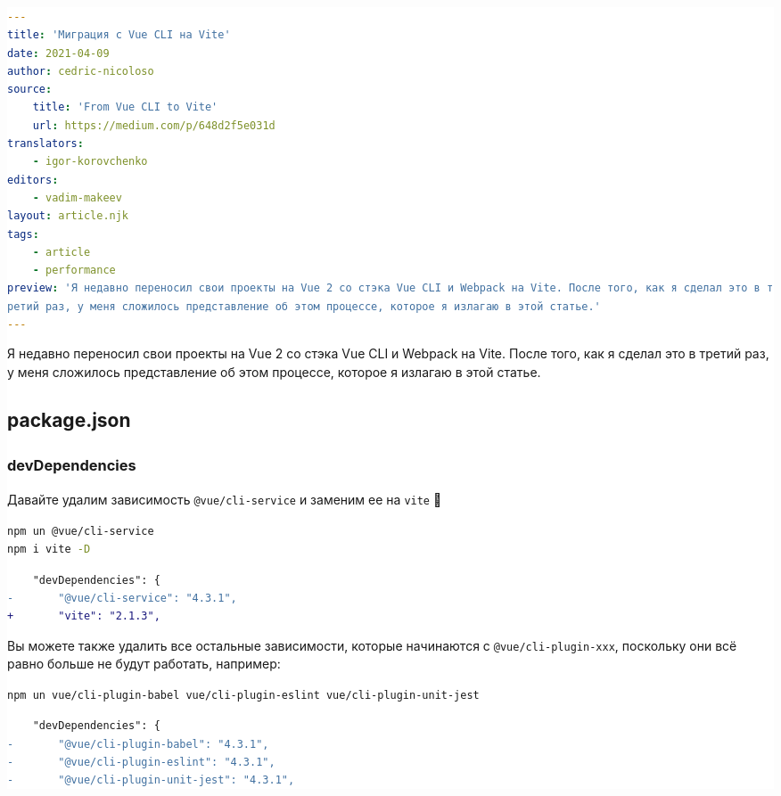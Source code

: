 ```yaml
---
title: 'Миграция с Vue CLI на Vite'
date: 2021-04-09
author: cedric-nicoloso
source:
    title: 'From Vue CLI to Vite'
    url: https://medium.com/p/648d2f5e031d
translators:
    - igor-korovchenko
editors:
    - vadim-makeev
layout: article.njk
tags:
    - article
    - performance
preview: 'Я недавно переносил свои проекты на Vue 2 со стэка Vue CLI и Webpack на Vite. После того, как я сделал это в третий раз, у меня сложилось представление об этом процессе, которое я излагаю в этой статье.'
---
```


Я недавно переносил свои проекты на Vue 2 со стэка Vue CLI и Webpack на Vite. После того, как я сделал это в третий раз, у меня сложилось представление об этом процессе, которое я излагаю в этой статье.

## package.json

### devDependencies

Давайте удалим зависимость `@vue/cli-service` и заменим ее на `vite` 🚀

```bash
npm un @vue/cli-service
npm i vite -D
```

```diff
    "devDependencies": {
-       "@vue/cli-service": "4.3.1",
+       "vite": "2.1.3",
```

Вы можете также удалить все остальные зависимости, которые начинаются с `@vue/cli-plugin-xxx`, поскольку они всё равно больше не будут работать, например:

```bash
npm un vue/cli-plugin-babel vue/cli-plugin-eslint vue/cli-plugin-unit-jest
```

```diff
    "devDependencies": {
-       "@vue/cli-plugin-babel": "4.3.1",
-       "@vue/cli-plugin-eslint": "4.3.1",
-       "@vue/cli-plugin-unit-jest": "4.3.1",
```
